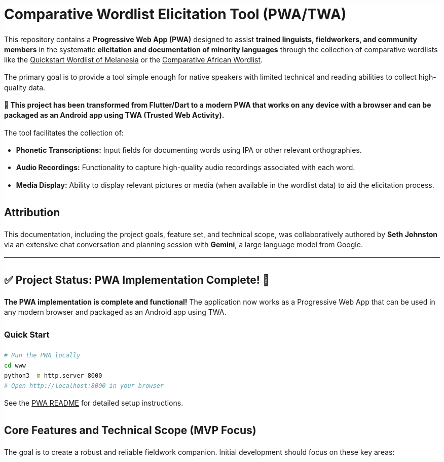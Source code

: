 # Comparative Wordlist Elicitation Tool (PWA/TWA)

This repository contains a **Progressive Web App (PWA)** designed to assist **trained linguists, fieldworkers, and community members** in the systematic **elicitation and documentation of minority languages** through the collection of comparative wordlists like the [Quickstart Wordlist of Melanesia](https://www.sil.org/resources/archives/100200) or the [Comparative African Wordlist](https://www.sil.org/resources/archives/7882).

The primary goal is to provide a tool simple enough for native speakers with limited technical and reading abilities to collect high-quality data.

**🎉 This project has been transformed from Flutter/Dart to a modern PWA that works on any device with a browser and can be packaged as an Android app using TWA (Trusted Web Activity).**

The tool facilitates the collection of:

- **Phonetic Transcriptions:** Input fields for documenting words using IPA or other relevant orthographies.

- **Audio Recordings:** Functionality to capture high-quality audio recordings associated with each word.

- **Media Display:** Ability to display relevant pictures or media (when available in the wordlist data) to aid the elicitation process.

## Attribution

This documentation, including the project goals, feature set, and technical scope, was collaboratively authored by **Seth Johnston** via an extensive chat conversation and planning session with **Gemini**, a large language model from Google.

---

## ✅ Project Status: PWA Implementation Complete! 🚀

**The PWA implementation is complete and functional!** The application now works as a Progressive Web App that can be used in any modern browser and packaged as an Android app using TWA.

### Quick Start

```bash
# Run the PWA locally
cd www
python3 -m http.server 8000
# Open http://localhost:8000 in your browser
```

See the [PWA README](www/README.md) for detailed setup instructions.

## Core Features and Technical Scope (MVP Focus)

The goal is to create a robust and reliable fieldwork companion. Initial development should focus on these key areas:
